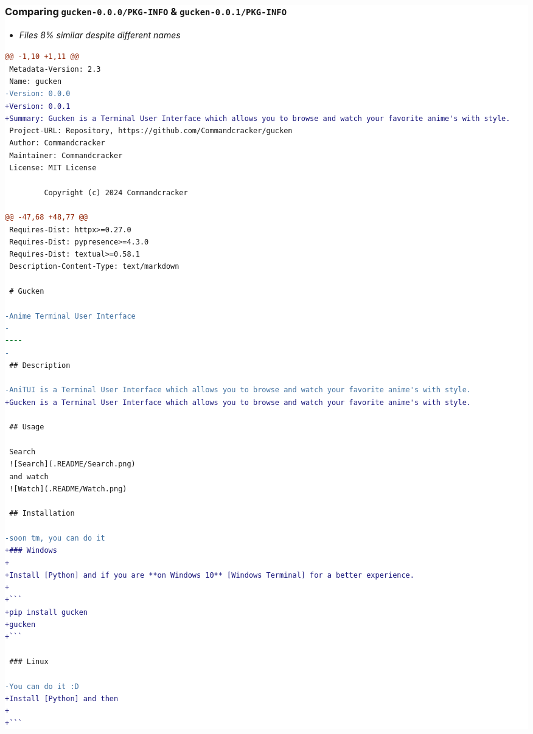 ### Comparing `gucken-0.0.0/PKG-INFO` & `gucken-0.0.1/PKG-INFO`

 * *Files 8% similar despite different names*

```diff
@@ -1,10 +1,11 @@
 Metadata-Version: 2.3
 Name: gucken
-Version: 0.0.0
+Version: 0.0.1
+Summary: Gucken is a Terminal User Interface which allows you to browse and watch your favorite anime's with style.
 Project-URL: Repository, https://github.com/Commandcracker/gucken
 Author: Commandcracker
 Maintainer: Commandcracker
 License: MIT License
         
         Copyright (c) 2024 Commandcracker
         
@@ -47,68 +48,77 @@
 Requires-Dist: httpx>=0.27.0
 Requires-Dist: pypresence>=4.3.0
 Requires-Dist: textual>=0.58.1
 Description-Content-Type: text/markdown
 
 # Gucken
 
-Anime Terminal User Interface
-
----
-
 ## Description
 
-AniTUI is a Terminal User Interface which allows you to browse and watch your favorite anime's with style. 
+Gucken is a Terminal User Interface which allows you to browse and watch your favorite anime's with style. 
 
 ## Usage
 
 Search
 ![Search](.README/Search.png)
 and watch
 ![Watch](.README/Watch.png)
 
 ## Installation
 
-soon tm, you can do it
+### Windows
+
+Install [Python] and if you are **on Windows 10** [Windows Terminal] for a better experience.
+
+```
+pip install gucken
+gucken
+```
 
 ### Linux
 
-You can do it :D
+Install [Python] and then
+
+```
```

 [Anime4k]: https://github.com/bloc97/Anime4K
 [MPV]: https://mpv.io/
 [VLC]: https://www.videolan.org/vlc/
 [AniWorld.to]: https://aniworld.to
 [SerienStream.to]: https://186.2.175.5
 [Anime4k]: https://github.com/bloc97/Anime4K
 [MPV]: https://mpv.io/
 [VLC]: https://www.videolan.org/vlc/
 [AniWorld.to]: https://aniworld.to
 [SerienStream.to]: https://186.2.175.5